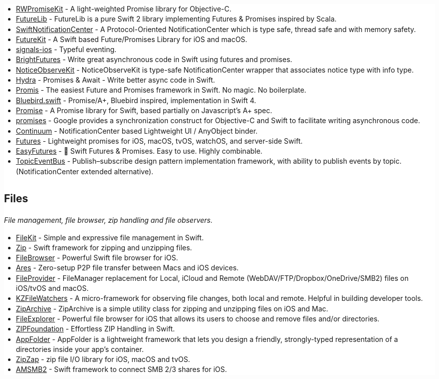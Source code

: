 -   [RWPromiseKit](https://github.com/deput/RWPromiseKit) - A light-weighted Promise library for Objective-C.
-   [FutureLib](https://github.com/couchdeveloper/FutureLib) - FutureLib is a pure Swift 2 library implementing Futures & Promises inspired by Scala.
-   [SwiftNotificationCenter](https://github.com/100mango/SwiftNotificationCenter) - A Protocol-Oriented NotificationCenter which is type safe, thread safe and with memory safety.
-   [FutureKit](https://github.com/FutureKit/FutureKit) - A Swift based Future/Promises Library for iOS and macOS.
-   [signals-ios](https://github.com/uber/signals-ios) - Typeful eventing.
-   [BrightFutures](https://github.com/Thomvis/BrightFutures) - Write great asynchronous code in Swift using futures and promises.
-   [NoticeObserveKit](https://github.com/marty-suzuki/NoticeObserveKit) - NoticeObserveKit is type-safe NotificationCenter wrapper that associates notice type with info type.
-   [Hydra](https://github.com/malcommac/Hydra) - Promises & Await - Write better async code in Swift.
-   [Promis](https://github.com/albertodebortoli/Promis) - The easiest Future and Promises framework in Swift. No magic. No boilerplate.
-   [Bluebird.swift](https://github.com/AndrewBarba/Bluebird.swift) - Promise/A+, Bluebird inspired, implementation in Swift 4.
-   [Promise](https://github.com/khanlou/Promise) - A Promise library for Swift, based partially on Javascript’s A+ spec.
-   [promises](https://github.com/google/promises) - Google provides a synchronization construct for Objective-C and Swift to facilitate writing asynchronous code.
-   [Continuum](https://github.com/marty-suzuki/Continuum) - NotificationCenter based Lightweight UI / AnyObject binder.
-   [Futures](https://github.com/formbound/Futures) - Lightweight promises for iOS, macOS, tvOS, watchOS, and server-side Swift.
-   [EasyFutures](https://github.com/DimaMishchenko/EasyFutures) - 🔗 Swift Futures & Promises. Easy to use. Highly combinable.
-   [TopicEventBus](https://github.com/mcmatan/topicEventBus) - Publish–subscribe design pattern implementation framework, with ability to publish events by topic. (NotificationCenter extended alternative).

Files
-----

*File management, file browser, zip handling and file observers.*

-   [FileKit](https://github.com/nvzqz/FileKit) - Simple and expressive file management in Swift.
-   [Zip](https://github.com/marmelroy/Zip) - Swift framework for zipping and unzipping files.
-   [FileBrowser](https://github.com/marmelroy/FileBrowser) - Powerful Swift file browser for iOS.
-   [Ares](https://github.com/indragiek/Ares) - Zero-setup P2P file transfer between Macs and iOS devices.
-   [FileProvider](https://github.com/amosavian/FileProvider) - FileManager replacement for Local, iCloud and Remote (WebDAV/FTP/Dropbox/OneDrive/SMB2) files on iOS/tvOS and macOS.
-   [KZFileWatchers](https://github.com/krzysztofzablocki/KZFileWatchers) - A micro-framework for observing file changes, both local and remote. Helpful in building developer tools.
-   [ZipArchive](https://github.com/ZipArchive/ZipArchive) - ZipArchive is a simple utility class for zipping and unzipping files on iOS and Mac.
-   [FileExplorer](https://github.com/Augustyniak/FileExplorer) - Powerful file browser for iOS that allows its users to choose and remove files and/or directories.
-   [ZIPFoundation](https://github.com/weichsel/ZIPFoundation) - Effortless ZIP Handling in Swift.
-   [AppFolder](https://github.com/dreymonde/AppFolder) - AppFolder is a lightweight framework that lets you design a friendly, strongly-typed representation of a directories inside your app’s container.
-   [ZipZap](https://github.com/pixelglow/ZipZap) - zip file I/O library for iOS, macOS and tvOS.
-   [AMSMB2](https://github.com/amosavian/AMSMB2) - Swift framework to connect SMB 2/3 shares for iOS.
